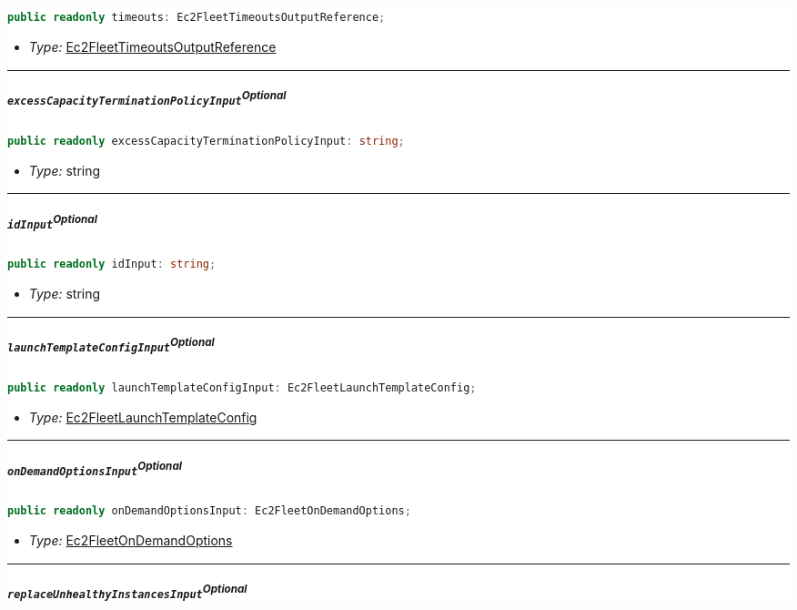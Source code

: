 ```typescript
public readonly timeouts: Ec2FleetTimeoutsOutputReference;
```

- *Type:* <a href="#@cdktf/aws-cdk.ec2Fleet.Ec2FleetTimeoutsOutputReference">Ec2FleetTimeoutsOutputReference</a>

---

##### `excessCapacityTerminationPolicyInput`<sup>Optional</sup> <a name="excessCapacityTerminationPolicyInput" id="@cdktf/aws-cdk.ec2Fleet.Ec2Fleet.property.excessCapacityTerminationPolicyInput"></a>

```typescript
public readonly excessCapacityTerminationPolicyInput: string;
```

- *Type:* string

---

##### `idInput`<sup>Optional</sup> <a name="idInput" id="@cdktf/aws-cdk.ec2Fleet.Ec2Fleet.property.idInput"></a>

```typescript
public readonly idInput: string;
```

- *Type:* string

---

##### `launchTemplateConfigInput`<sup>Optional</sup> <a name="launchTemplateConfigInput" id="@cdktf/aws-cdk.ec2Fleet.Ec2Fleet.property.launchTemplateConfigInput"></a>

```typescript
public readonly launchTemplateConfigInput: Ec2FleetLaunchTemplateConfig;
```

- *Type:* <a href="#@cdktf/aws-cdk.ec2Fleet.Ec2FleetLaunchTemplateConfig">Ec2FleetLaunchTemplateConfig</a>

---

##### `onDemandOptionsInput`<sup>Optional</sup> <a name="onDemandOptionsInput" id="@cdktf/aws-cdk.ec2Fleet.Ec2Fleet.property.onDemandOptionsInput"></a>

```typescript
public readonly onDemandOptionsInput: Ec2FleetOnDemandOptions;
```

- *Type:* <a href="#@cdktf/aws-cdk.ec2Fleet.Ec2FleetOnDemandOptions">Ec2FleetOnDemandOptions</a>

---

##### `replaceUnhealthyInstancesInput`<sup>Optional</sup> <a name="replaceUnhealthyInstancesInput" id="@cdktf/aws-cdk.ec2Fleet.Ec2Fleet.property.replaceUnhealthyInstancesInput"></a>
